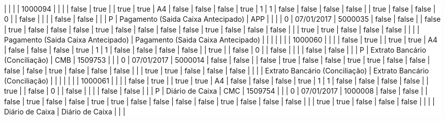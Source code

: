 |                      |           |                        |      1000094      |                               |                                   |                                |        false        |     true     |            |       true       |        true         |             A4              |          false           |              false              |             false              |         true         |            1            |           1           |               false                |              false              |                     false                      |             false             |                              |    true     |            false            |    false     |          0           |                     |       false        |                        |                 |      |   false   |      false      |                   |                  |       P        |      Pagamento (Saida Caixa Antecipado)      |            APP            |                        |                     |                |          0           |                      07/01/2017                      |         5000035          |  false   |      false       |                 |             false              |          true          | false  |          false          |                false                 |  true   |    false    |             false              |                false                |          false           |              true              |              false               |        false        |          false           |               |              |       true       |             true             |       false       |       false        |       false       |              |             |         |             Pagamento (Saida Caixa Antecipado)             |             Pagamento (Saida Caixa Antecipado)             |                 |                   |
|                      |           |                        |      1000060      |                               |                                   |                                |        false        |     true     |            |       true       |        true         |             A4              |          false           |              false              |             false              |         true         |            1            |           1           |               false                |              false              |                     false                      |             false             |                              |    true     |                             |    false     |          0           |                     |       false        |                        |                 |      |   false   |      false      |                   |                  |       P        |        Extrato Bancário (Conciliação)        |            CMB            |        1509753         |                     |                |          0           |                      07/01/2017                      |         5000014          |  false   |      false       |                 |             false              |          true          | false  |          false          |                 true                 |  true   |    false    |             false              |                false                |          false           |              true              |              false               |        false        |          false           |               |              |       true       |             true             |       false       |       false        |       false       |              |             |         |               Extrato Bancário (Conciliação)               |               Extrato Bancário (Conciliação)               |                 |                   |
|                      |           |                        |      1000061      |                               |                                   |                                |        false        |     true     |            |       true       |        true         |             A4              |          false           |              false              |             false              |         true         |            1            |           1           |               false                |              false              |                     false                      |             false             |                              |    true     |                             |    false     |          0           |                     |       false        |                        |                 |      |   false   |      false      |                   |                  |       P        |               Diário de Caixa                |            CMC            |        1509754         |                     |                |          0           |                      07/01/2017                      |         1000008          |  false   |      false       |                 |             false              |          true          | false  |          false          |                 true                 |  true   |    false    |             false              |                false                |          false           |              true              |              false               |        false        |          false           |               |              |       true       |             true             |       false       |       false        |       false       |              |             |         |                      Diário de Caixa                       |                      Diário de Caixa                       |                 |                   |